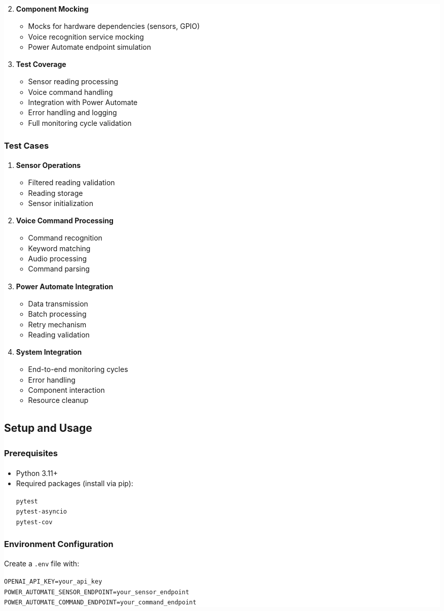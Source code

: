 2. **Component Mocking**
   - Mocks for hardware dependencies (sensors, GPIO)
   - Voice recognition service mocking
   - Power Automate endpoint simulation

3. **Test Coverage**
   - Sensor reading processing
   - Voice command handling
   - Integration with Power Automate
   - Error handling and logging
   - Full monitoring cycle validation

### Test Cases

1. **Sensor Operations**
   - Filtered reading validation
   - Reading storage
   - Sensor initialization

2. **Voice Command Processing**
   - Command recognition
   - Keyword matching
   - Audio processing
   - Command parsing

3. **Power Automate Integration**
   - Data transmission
   - Batch processing
   - Retry mechanism
   - Reading validation

4. **System Integration**
   - End-to-end monitoring cycles
   - Error handling
   - Component interaction
   - Resource cleanup

## Setup and Usage

### Prerequisites
- Python 3.11+
- Required packages (install via pip):
  ```
  pytest
  pytest-asyncio
  pytest-cov
  ```

### Environment Configuration
Create a `.env` file with:
```
OPENAI_API_KEY=your_api_key
POWER_AUTOMATE_SENSOR_ENDPOINT=your_sensor_endpoint
POWER_AUTOMATE_COMMAND_ENDPOINT=your_command_endpoint
```
